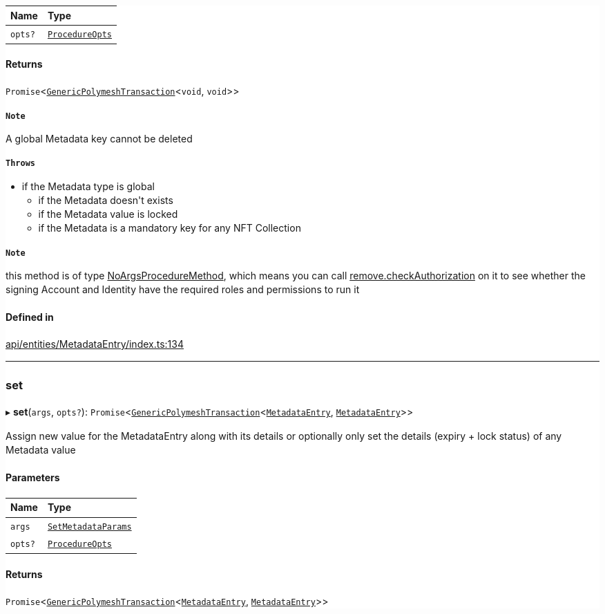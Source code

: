 | Name | Type |
| :------ | :------ |
| `opts?` | [`ProcedureOpts`](../wiki/api.procedures.types.ProcedureOpts) |

#### Returns

`Promise`\<[`GenericPolymeshTransaction`](../wiki/api.procedures.types#genericpolymeshtransaction)\<`void`, `void`\>\>

**`Note`**

A global Metadata key cannot be deleted

**`Throws`**

- if the Metadata type is global
  - if the Metadata doesn't exists
  - if the Metadata value is locked
  - if the Metadata is a mandatory key for any NFT Collection

**`Note`**

this method is of type [NoArgsProcedureMethod](../wiki/api.procedures.types.NoArgsProcedureMethod), which means you can call [remove.checkAuthorization](../wiki/api.procedures.types.NoArgsProcedureMethod#checkauthorization)
  on it to see whether the signing Account and Identity have the required roles and permissions to run it

#### Defined in

[api/entities/MetadataEntry/index.ts:134](https://github.com/PolymeshAssociation/polymesh-sdk/blob/88db4a91/src/api/entities/MetadataEntry/index.ts#L134)

___

### set

▸ **set**(`args`, `opts?`): `Promise`\<[`GenericPolymeshTransaction`](../wiki/api.procedures.types#genericpolymeshtransaction)\<[`MetadataEntry`](../wiki/api.entities.MetadataEntry.MetadataEntry), [`MetadataEntry`](../wiki/api.entities.MetadataEntry.MetadataEntry)\>\>

Assign new value for the MetadataEntry along with its details or optionally only set the details (expiry + lock status) of any Metadata value

#### Parameters

| Name | Type |
| :------ | :------ |
| `args` | [`SetMetadataParams`](../wiki/api.procedures.types#setmetadataparams) |
| `opts?` | [`ProcedureOpts`](../wiki/api.procedures.types.ProcedureOpts) |

#### Returns

`Promise`\<[`GenericPolymeshTransaction`](../wiki/api.procedures.types#genericpolymeshtransaction)\<[`MetadataEntry`](../wiki/api.entities.MetadataEntry.MetadataEntry), [`MetadataEntry`](../wiki/api.entities.MetadataEntry.MetadataEntry)\>\>
